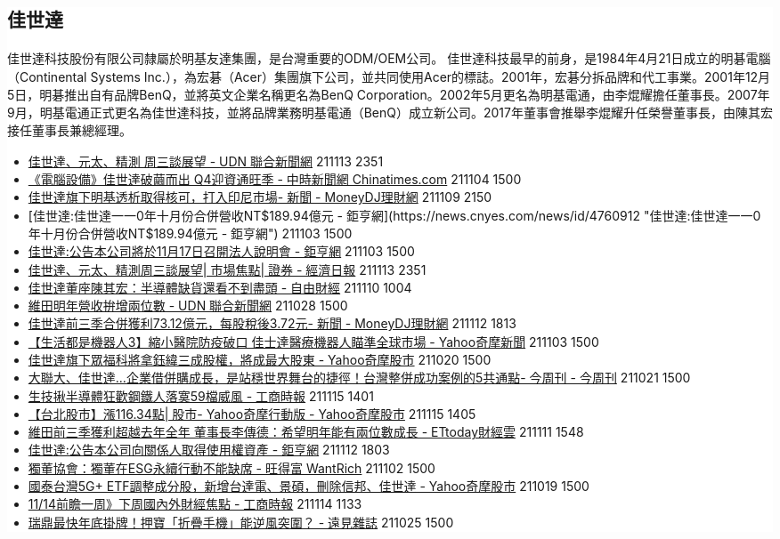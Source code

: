 ## 佳世達

佳世達科技股份有限公司隸屬於明基友達集團，是台灣重要的ODM/OEM公司。
佳世達科技最早的前身，是1984年4月21日成立的明碁電腦（Continental Systems Inc.），為宏碁（Acer）集團旗下公司，並共同使用Acer的標誌。2001年，宏碁分拆品牌和代工事業。2001年12月5日，明碁推出自有品牌BenQ，並將英文企業名稱更名為BenQ Corporation。2002年5月更名為明基電通，由李焜耀擔任董事長。2007年9月，明基電通正式更名為佳世達科技，並將品牌業務明基電通（BenQ）成立新公司。2017年董事會推舉李焜耀升任榮譽董事長，由陳其宏接任董事長兼總經理。


- [佳世達、元太、精測 周三談展望 - UDN 聯合新聞網](https://udn.com/news/story/7253/5888966 "佳世達、元太、精測 周三談展望 - UDN 聯合新聞網") 211113 2351
- [《電腦設備》佳世達破繭而出 Q4迎資通旺季 - 中時新聞網 Chinatimes.com](https://www.chinatimes.com/realtimenews/20211104001521-260410 "《電腦設備》佳世達破繭而出 Q4迎資通旺季 - 中時新聞網 Chinatimes.com") 211104 1500
- [佳世達旗下明基透析取得核可，打入印尼市場- 新聞 - MoneyDJ理財網](https://www.moneydj.com/kmdj/news/newsviewer.aspx?a=2d9c9776-94ff-4226-ba5e-e3d5734a833a "佳世達旗下明基透析取得核可，打入印尼市場- 新聞 - MoneyDJ理財網") 211109 2150
- [佳世達:佳世達一一0年十月份合併營收NT$189.94億元 - 鉅亨網](https://news.cnyes.com/news/id/4760912 "佳世達:佳世達一一0年十月份合併營收NT$189.94億元 - 鉅亨網") 211103 1500
- [佳世達:公告本公司將於11月17日召開法人說明會 - 鉅亨網](https://news.cnyes.com/news/id/4760824 "佳世達:公告本公司將於11月17日召開法人說明會 - 鉅亨網") 211103 1500
- [佳世達、元太、精測周三談展望| 市場焦點| 證券 - 經濟日報](https://money.udn.com/money/story/5607/5888966 "佳世達、元太、精測周三談展望| 市場焦點| 證券 - 經濟日報") 211113 2351
- [佳世達董座陳其宏：半導體缺貨還看不到盡頭 - 自由財經](https://ec.ltn.com.tw/article/breakingnews/3731761 "佳世達董座陳其宏：半導體缺貨還看不到盡頭 - 自由財經") 211110 1004
- [維田明年營收拚增兩位數 - UDN 聯合新聞網](https://udn.com/news/story/7254/5847932 "維田明年營收拚增兩位數 - UDN 聯合新聞網") 211028 1500
- [佳世達前三季合併獲利73.12億元，每股稅後3.72元- 新聞 - MoneyDJ理財網](https://www.moneydj.com/kmdj/news/newsviewer.aspx?a=5b3e75af-cafc-4df9-b503-5c1abafdbd5d "佳世達前三季合併獲利73.12億元，每股稅後3.72元- 新聞 - MoneyDJ理財網") 211112 1813
- [【生活都是機器人3】縮小醫院防疫破口 佳士達醫療機器人瞄準全球市場 - Yahoo奇摩新聞](https://tw.news.yahoo.com/%E7%94%9F%E6%B4%BB%E9%83%BD%E6%98%AF%E6%A9%9F%E5%99%A8%E4%BA%BA3-%E7%B8%AE%E5%B0%8F%E9%86%AB%E9%99%A2%E9%98%B2%E7%96%AB%E7%A0%B4%E5%8F%A3-%E4%BD%B3%E5%A3%AB%E9%81%94%E9%86%AB%E7%99%82%E6%A9%9F%E5%99%A8%E4%BA%BA%E7%9E%84%E6%BA%96%E5%85%A8%E7%90%83%E5%B8%82%E5%A0%B4-215856387.html "【生活都是機器人3】縮小醫院防疫破口 佳士達醫療機器人瞄準全球市場 - Yahoo奇摩新聞") 211103 1500
- [佳世達旗下眾福科將拿鈺緯三成股權，將成最大股東 - Yahoo奇摩股市](https://tw.stock.yahoo.com/news/%E4%BD%B3%E4%B8%96%E9%81%94%E6%97%97%E4%B8%8B%E7%9C%BE%E7%A6%8F%E7%A7%91%E5%B0%87%E6%8B%BF%E9%88%BA%E7%B7%AF%E4%B8%89%E6%88%90%E8%82%A1%E6%AC%8A-%E5%B0%87%E6%88%90%E6%9C%80%E5%A4%A7%E8%82%A1%E6%9D%B1-034521569.html "佳世達旗下眾福科將拿鈺緯三成股權，將成最大股東 - Yahoo奇摩股市") 211020 1500
- [大聯大、佳世達...企業借併購成長，是站穩世界舞台的捷徑！台灣整併成功案例的5共通點- 今周刊 - 今周刊](https://www.businesstoday.com.tw/article/category/183015/post/202110200045/ "大聯大、佳世達...企業借併購成長，是站穩世界舞台的捷徑！台灣整併成功案例的5共通點- 今周刊 - 今周刊") 211021 1500
- [生技揪半導體狂歡鋼鐵人落寞59檔威風 - 工商時報](https://ctee.com.tw/news/stocks/548851.html "生技揪半導體狂歡鋼鐵人落寞59檔威風 - 工商時報") 211115 1401
- [【台北股市】漲116.34點| 股市- Yahoo奇摩行動版 - Yahoo奇摩股市](https://tw.stock.yahoo.com/news/%E5%8F%B0%E5%8C%97%E8%82%A1%E5%B8%82-%E6%BC%B2116-34%E9%BB%9E-060545128.html "【台北股市】漲116.34點| 股市- Yahoo奇摩行動版 - Yahoo奇摩股市") 211115 1405
- [維田前三季獲利超越去年全年 董事長李傳德：希望明年能有兩位數成長 - ETtoday財經雲](https://finance.ettoday.net/news/2121725 "維田前三季獲利超越去年全年 董事長李傳德：希望明年能有兩位數成長 - ETtoday財經雲") 211111 1548
- [佳世達:公告本公司向關係人取得使用權資產 - 鉅亨網](https://news.cnyes.com/news/id/4770546 "佳世達:公告本公司向關係人取得使用權資產 - 鉅亨網") 211112 1803
- [獨董協會：獨董在ESG永續行動不能缺席 - 旺得富 WantRich](https://wantrich.chinatimes.com/news/20211102900675-420501 "獨董協會：獨董在ESG永續行動不能缺席 - 旺得富 WantRich") 211102 1500
- [國泰台灣5G+ ETF調整成分股，新增台達電、景碩，刪除信邦、佳世達 - Yahoo奇摩股市](https://tw.stock.yahoo.com/news/%E5%9C%8B%E6%B3%B0%E5%8F%B0%E7%81%A35g-etf%E8%AA%BF%E6%95%B4%E6%88%90%E5%88%86%E8%82%A1-%E6%96%B0%E5%A2%9E%E5%8F%B0%E9%81%94%E9%9B%BB-%E6%99%AF%E7%A2%A9-%E5%88%AA%E9%99%A4%E4%BF%A1%E9%82%A6-065705656.html "國泰台灣5G+ ETF調整成分股，新增台達電、景碩，刪除信邦、佳世達 - Yahoo奇摩股市") 211019 1500
- [11/14前瞻一周》下周國內外財經焦點 - 工商時報](https://ctee.com.tw/news/industry/548380.html "11/14前瞻一周》下周國內外財經焦點 - 工商時報") 211114 1133
- [瑞鼎最快年底掛牌！押寶「折疊手機」能逆風突圍？ - 遠見雜誌](https://www.gvm.com.tw/article/83527 "瑞鼎最快年底掛牌！押寶「折疊手機」能逆風突圍？ - 遠見雜誌") 211025 1500
